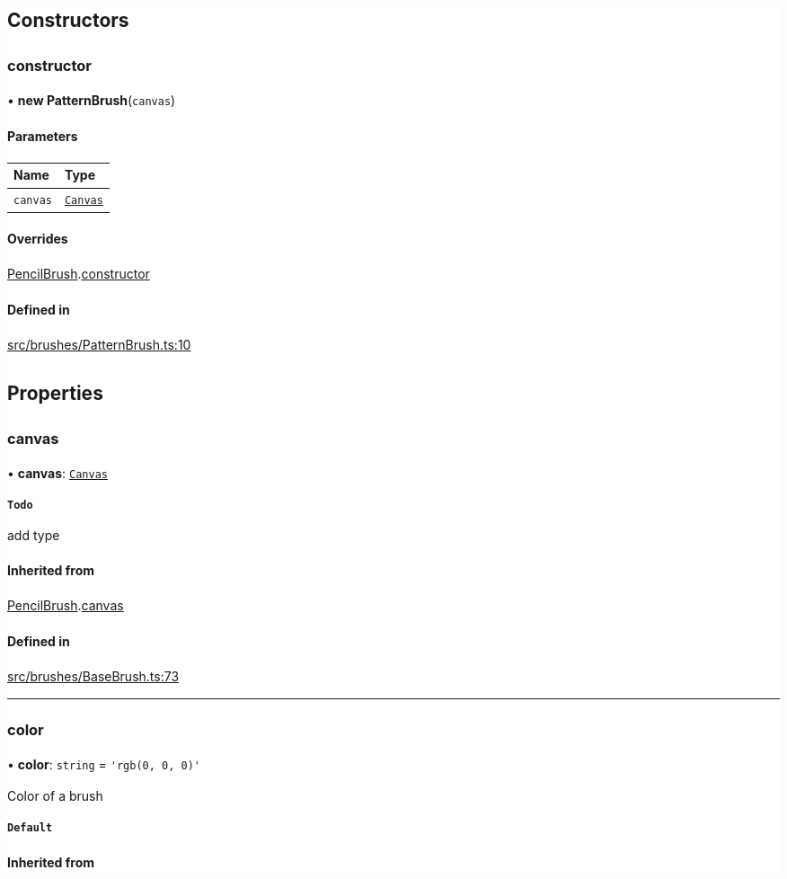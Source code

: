 ## Constructors

### constructor

• **new PatternBrush**(`canvas`)

#### Parameters

| Name | Type |
| :------ | :------ |
| `canvas` | [`Canvas`](Canvas.md) |

#### Overrides

[PencilBrush](PencilBrush.md).[constructor](PencilBrush.md#constructor)

#### Defined in

[src/brushes/PatternBrush.ts:10](https://github.com/fabricjs/fabric.js/blob/a4453620e/src/brushes/PatternBrush.ts#L10)

## Properties

### canvas

• **canvas**: [`Canvas`](Canvas.md)

**`Todo`**

add type

#### Inherited from

[PencilBrush](PencilBrush.md).[canvas](PencilBrush.md#canvas)

#### Defined in

[src/brushes/BaseBrush.ts:73](https://github.com/fabricjs/fabric.js/blob/a4453620e/src/brushes/BaseBrush.ts#L73)

___

### color

• **color**: `string` = `'rgb(0, 0, 0)'`

Color of a brush

**`Default`**

```ts

```

#### Inherited from
